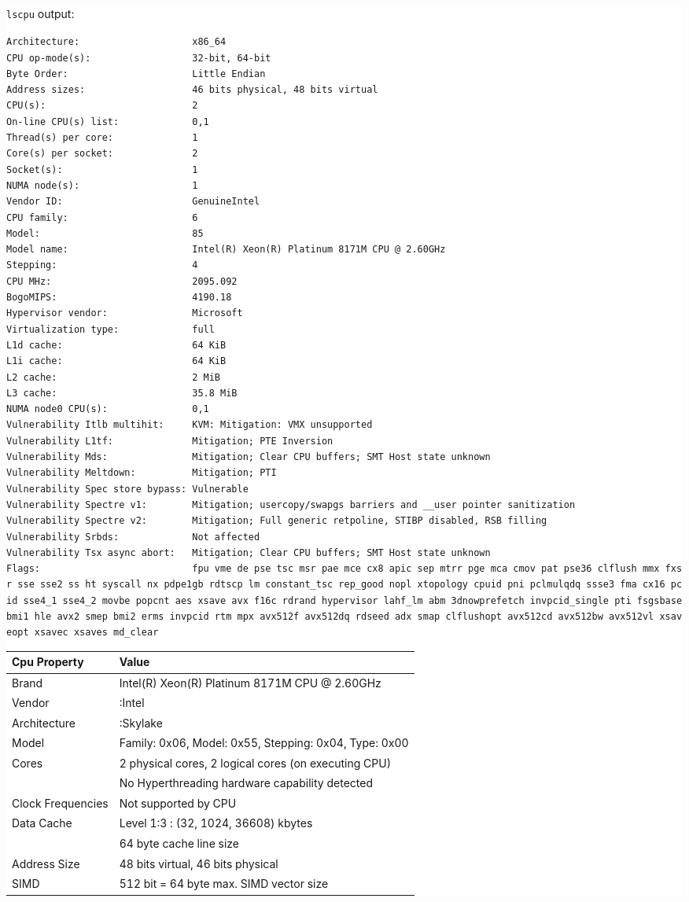 `lscpu` output:

    Architecture:                    x86_64
    CPU op-mode(s):                  32-bit, 64-bit
    Byte Order:                      Little Endian
    Address sizes:                   46 bits physical, 48 bits virtual
    CPU(s):                          2
    On-line CPU(s) list:             0,1
    Thread(s) per core:              1
    Core(s) per socket:              2
    Socket(s):                       1
    NUMA node(s):                    1
    Vendor ID:                       GenuineIntel
    CPU family:                      6
    Model:                           85
    Model name:                      Intel(R) Xeon(R) Platinum 8171M CPU @ 2.60GHz
    Stepping:                        4
    CPU MHz:                         2095.092
    BogoMIPS:                        4190.18
    Hypervisor vendor:               Microsoft
    Virtualization type:             full
    L1d cache:                       64 KiB
    L1i cache:                       64 KiB
    L2 cache:                        2 MiB
    L3 cache:                        35.8 MiB
    NUMA node0 CPU(s):               0,1
    Vulnerability Itlb multihit:     KVM: Mitigation: VMX unsupported
    Vulnerability L1tf:              Mitigation; PTE Inversion
    Vulnerability Mds:               Mitigation; Clear CPU buffers; SMT Host state unknown
    Vulnerability Meltdown:          Mitigation; PTI
    Vulnerability Spec store bypass: Vulnerable
    Vulnerability Spectre v1:        Mitigation; usercopy/swapgs barriers and __user pointer sanitization
    Vulnerability Spectre v2:        Mitigation; Full generic retpoline, STIBP disabled, RSB filling
    Vulnerability Srbds:             Not affected
    Vulnerability Tsx async abort:   Mitigation; Clear CPU buffers; SMT Host state unknown
    Flags:                           fpu vme de pse tsc msr pae mce cx8 apic sep mtrr pge mca cmov pat pse36 clflush mmx fxsr sse sse2 ss ht syscall nx pdpe1gb rdtscp lm constant_tsc rep_good nopl xtopology cpuid pni pclmulqdq ssse3 fma cx16 pcid sse4_1 sse4_2 movbe popcnt aes xsave avx f16c rdrand hypervisor lahf_lm abm 3dnowprefetch invpcid_single pti fsgsbase bmi1 hle avx2 smep bmi2 erms invpcid rtm mpx avx512f avx512dq rdseed adx smap clflushopt avx512cd avx512bw avx512vl xsaveopt xsavec xsaves md_clear
    

| Cpu Property       | Value                                                   |
|:------------------ |:------------------------------------------------------- |
| Brand              | Intel(R) Xeon(R) Platinum 8171M CPU @ 2.60GHz           |
| Vendor             | :Intel                                                  |
| Architecture       | :Skylake                                                |
| Model              | Family: 0x06, Model: 0x55, Stepping: 0x04, Type: 0x00   |
| Cores              | 2 physical cores, 2 logical cores (on executing CPU)    |
|                    | No Hyperthreading hardware capability detected          |
| Clock Frequencies  | Not supported by CPU                                    |
| Data Cache         | Level 1:3 : (32, 1024, 36608) kbytes                    |
|                    | 64 byte cache line size                                 |
| Address Size       | 48 bits virtual, 46 bits physical                       |
| SIMD               | 512 bit = 64 byte max. SIMD vector size                 |